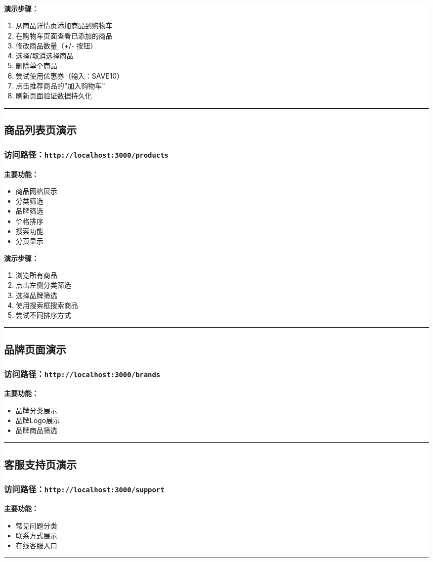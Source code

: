 **演示步骤：**
1. 从商品详情页添加商品到购物车
2. 在购物车页面查看已添加的商品
3. 修改商品数量（+/- 按钮）
4. 选择/取消选择商品
5. 删除单个商品
6. 尝试使用优惠券（输入：SAVE10）
7. 点击推荐商品的"加入购物车"
8. 刷新页面验证数据持久化

---

## 商品列表页演示

### 访问路径：`http://localhost:3000/products`

**主要功能：**
- 商品网格展示
- 分类筛选
- 品牌筛选
- 价格排序
- 搜索功能
- 分页显示

**演示步骤：**
1. 浏览所有商品
2. 点击左侧分类筛选
3. 选择品牌筛选
4. 使用搜索框搜索商品
5. 尝试不同排序方式

---

## 品牌页面演示

### 访问路径：`http://localhost:3000/brands`

**主要功能：**
- 品牌分类展示
- 品牌Logo展示
- 品牌商品筛选

---

## 客服支持页演示

### 访问路径：`http://localhost:3000/support`

**主要功能：**
- 常见问题分类
- 联系方式展示
- 在线客服入口

---